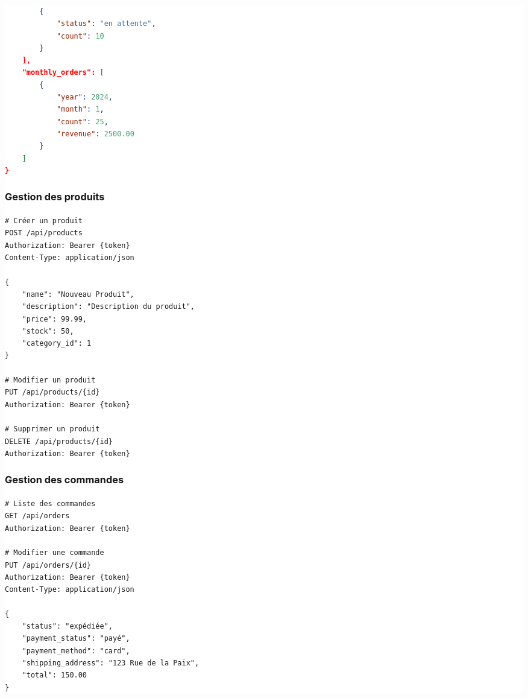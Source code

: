 ```json
        {
            "status": "en attente",
            "count": 10
        }
    ],
    "monthly_orders": [
        {
            "year": 2024,
            "month": 1,
            "count": 25,
            "revenue": 2500.00
        }
    ]
}
```

### Gestion des produits
```http
# Créer un produit
POST /api/products
Authorization: Bearer {token}
Content-Type: application/json

{
    "name": "Nouveau Produit",
    "description": "Description du produit",
    "price": 99.99,
    "stock": 50,
    "category_id": 1
}

# Modifier un produit
PUT /api/products/{id}
Authorization: Bearer {token}

# Supprimer un produit
DELETE /api/products/{id}
Authorization: Bearer {token}
```

### Gestion des commandes
```http
# Liste des commandes
GET /api/orders
Authorization: Bearer {token}

# Modifier une commande
PUT /api/orders/{id}
Authorization: Bearer {token}
Content-Type: application/json

{
    "status": "expédiée",
    "payment_status": "payé",
    "payment_method": "card",
    "shipping_address": "123 Rue de la Paix",
    "total": 150.00
}
```
